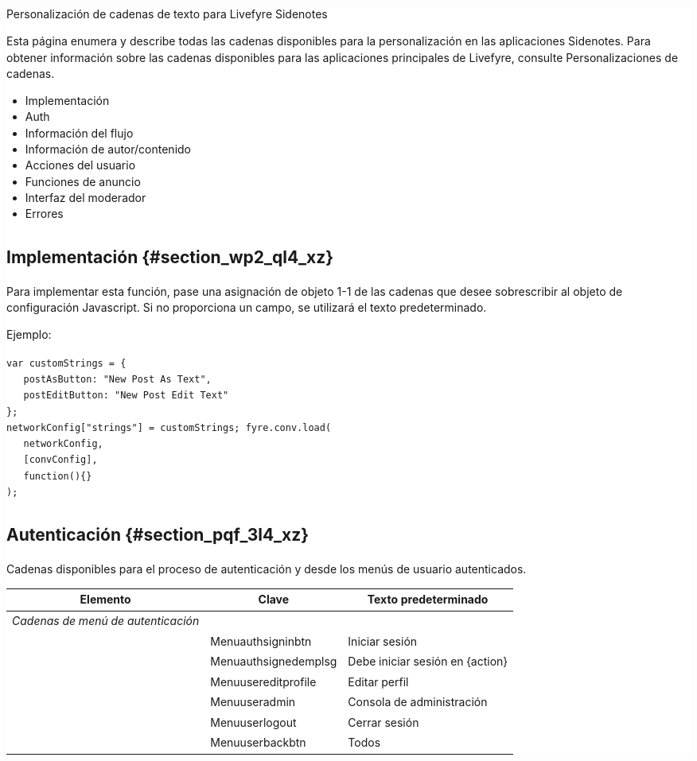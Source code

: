 Personalización de cadenas de texto para Livefyre Sidenotes



Esta página enumera y describe todas las cadenas disponibles para la personalización en las aplicaciones Sidenotes. Para obtener información sobre las cadenas disponibles para las aplicaciones principales de Livefyre, consulte Personalizaciones de cadenas.

* Implementación
* Auth
* Información del flujo
* Información de autor/contenido
* Acciones del usuario
* Funciones de anuncio
* Interfaz del moderador
* Errores

## Implementación {#section_wp2_ql4_xz}

Para implementar esta función, pase una asignación de objeto 1-1 de las cadenas que desee sobrescribir al objeto de configuración Javascript. Si no proporciona un campo, se utilizará el texto predeterminado.

Ejemplo:

```
var customStrings = { 
   postAsButton: "New Post As Text", 
   postEditButton: "New Post Edit Text" 
}; 
networkConfig["strings"] = customStrings; fyre.conv.load( 
   networkConfig, 
   [convConfig], 
   function(){} 
);
```

## Autenticación {#section_pqf_3l4_xz}

Cadenas disponibles para el proceso de autenticación y desde los menús de usuario autenticados.

| Elemento | Clave | Texto predeterminado |
|---|---|---|
| *Cadenas de menú de autenticación* |  |  |
|  | Menuauthsigninbtn | Iniciar sesión |
|  | Menuauthsignedemplsg | Debe iniciar sesión en {action} |
|  | Menuusereditprofile | Editar perfil |
|  | Menuuseradmin | Consola de administración |
|  | Menuuserlogout | Cerrar sesión |
|  | Menuuserbackbtn | Todos |
